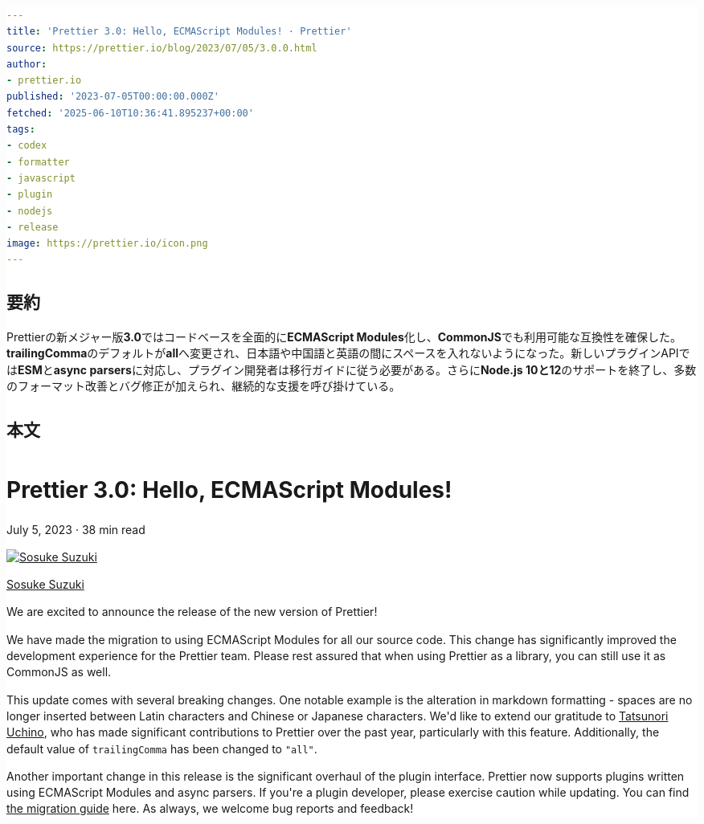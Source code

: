 ```yaml
---
title: 'Prettier 3.0: Hello, ECMAScript Modules! · Prettier'
source: https://prettier.io/blog/2023/07/05/3.0.0.html
author:
- prettier.io
published: '2023-07-05T00:00:00.000Z'
fetched: '2025-06-10T10:36:41.895237+00:00'
tags:
- codex
- formatter
- javascript
- plugin
- nodejs
- release
image: https://prettier.io/icon.png
---
```


## 要約

Prettierの新メジャー版**3.0**ではコードベースを全面的に**ECMAScript Modules**化し、**CommonJS**でも利用可能な互換性を確保した。**trailingComma**のデフォルトが**all**へ変更され、日本語や中国語と英語の間にスペースを入れないようになった。新しいプラグインAPIでは**ESM**と**async parsers**に対応し、プラグイン開発者は移行ガイドに従う必要がある。さらに**Node.js 10と12**のサポートを終了し、多数のフォーマット改善とバグ修正が加えられ、継続的な支援を呼び掛けている。

## 本文

# Prettier 3.0: Hello, ECMAScript Modules!

July 5, 2023 · 38 min read

[![Sosuke Suzuki](https://github.com/sosukesuzuki.png)](https://github.com/sosukesuzuki)

[Sosuke Suzuki](https://github.com/sosukesuzuki)

We are excited to announce the release of the new version of Prettier!

We have made the migration to using ECMAScript Modules for all our source code. This change has significantly improved the development experience for the Prettier team. Please rest assured that when using Prettier as a library, you can still use it as CommonJS as well.

This update comes with several breaking changes. One notable example is the alteration in markdown formatting - spaces are no longer inserted between Latin characters and Chinese or Japanese characters. We'd like to extend our gratitude to [Tatsunori Uchino](https://github.com/tats-u), who has made significant contributions to Prettier over the past year, particularly with this feature. Additionally, the default value of `trailingComma` has been changed to `"all"`.

Another important change in this release is the significant overhaul of the plugin interface. Prettier now supports plugins written using ECMAScript Modules and async parsers. If you're a plugin developer, please exercise caution while updating. You can find [the migration guide](https://github.com/prettier/prettier/wiki/How-to-migrate-my-plugin-to-support-Prettier-v3%3F) here. As always, we welcome bug reports and feedback!
